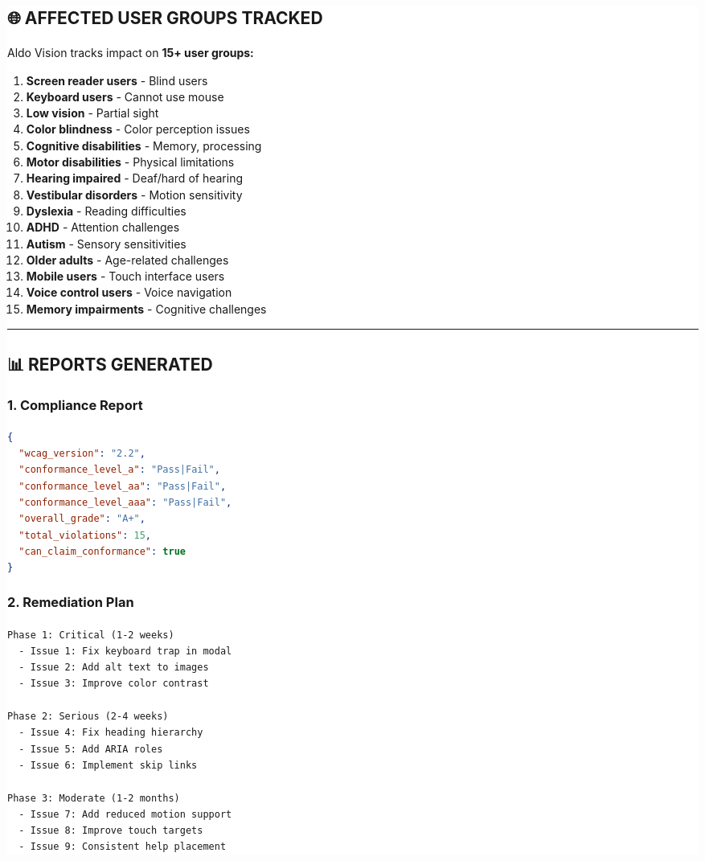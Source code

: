 
## 🌐 AFFECTED USER GROUPS TRACKED

Aldo Vision tracks impact on **15+ user groups:**

1. **Screen reader users** - Blind users
2. **Keyboard users** - Cannot use mouse
3. **Low vision** - Partial sight
4. **Color blindness** - Color perception issues
5. **Cognitive disabilities** - Memory, processing
6. **Motor disabilities** - Physical limitations
7. **Hearing impaired** - Deaf/hard of hearing
8. **Vestibular disorders** - Motion sensitivity
9. **Dyslexia** - Reading difficulties
10. **ADHD** - Attention challenges
11. **Autism** - Sensory sensitivities
12. **Older adults** - Age-related challenges
13. **Mobile users** - Touch interface users
14. **Voice control users** - Voice navigation
15. **Memory impairments** - Cognitive challenges

---

## 📊 REPORTS GENERATED

### **1. Compliance Report**
```json
{
  "wcag_version": "2.2",
  "conformance_level_a": "Pass|Fail",
  "conformance_level_aa": "Pass|Fail",
  "conformance_level_aaa": "Pass|Fail",
  "overall_grade": "A+",
  "total_violations": 15,
  "can_claim_conformance": true
}
```

### **2. Remediation Plan**
```
Phase 1: Critical (1-2 weeks)
  - Issue 1: Fix keyboard trap in modal
  - Issue 2: Add alt text to images
  - Issue 3: Improve color contrast

Phase 2: Serious (2-4 weeks)
  - Issue 4: Fix heading hierarchy
  - Issue 5: Add ARIA roles
  - Issue 6: Implement skip links

Phase 3: Moderate (1-2 months)
  - Issue 7: Add reduced motion support
  - Issue 8: Improve touch targets
  - Issue 9: Consistent help placement
```
